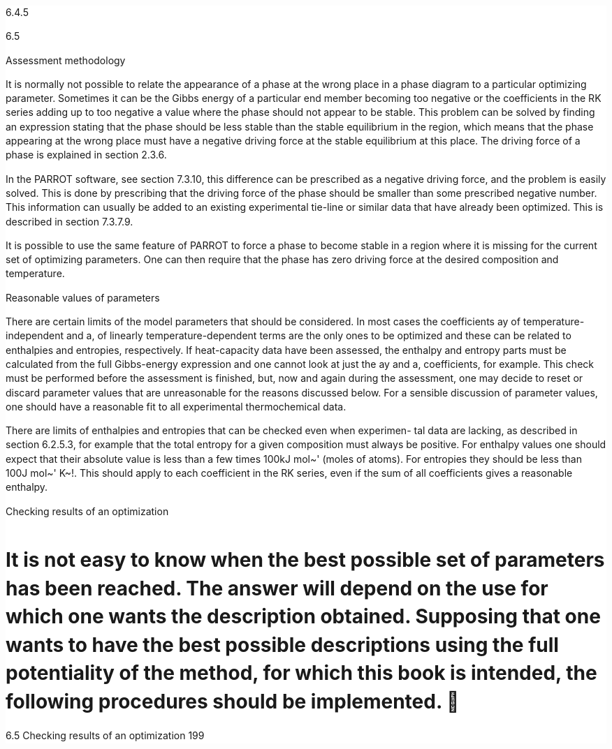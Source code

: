 6.4.5

6.5

Assessment methodology

It is normally not possible to relate the appearance of a phase at the wrong place in
a phase diagram to a particular optimizing parameter. Sometimes it can be the Gibbs
energy of a particular end member becoming too negative or the coefficients in the RK
series adding up to too negative a value where the phase should not appear to be stable.
This problem can be solved by finding an expression stating that the phase should be less
stable than the stable equilibrium in the region, which means that the phase appearing at
the wrong place must have a negative driving force at the stable equilibrium at this place.
The driving force of a phase is explained in section 2.3.6.

In the PARROT software, see section 7.3.10, this difference can be prescribed as a
negative driving force, and the problem is easily solved. This is done by prescribing that
the driving force of the phase should be smaller than some prescribed negative number.
This information can usually be added to an existing experimental tie-line or similar data
that have already been optimized. This is described in section 7.3.7.9.

It is possible to use the same feature of PARROT to force a phase to become
stable in a region where it is missing for the current set of optimizing parameters. One
can then require that the phase has zero driving force at the desired composition and
temperature.

Reasonable values of parameters

There are certain limits of the model parameters that should be considered. In most cases
the coefficients ay of temperature-independent and a, of linearly temperature-dependent
terms are the only ones to be optimized and these can be related to enthalpies and
entropies, respectively. If heat-capacity data have been assessed, the enthalpy and entropy
parts must be calculated from the full Gibbs-energy expression and one cannot look at
just the ay and a, coefficients, for example. This check must be performed before the
assessment is finished, but, now and again during the assessment, one may decide to
reset or discard parameter values that are unreasonable for the reasons discussed below.
For a sensible discussion of parameter values, one should have a reasonable fit to all
experimental thermochemical data.

There are limits of enthalpies and entropies that can be checked even when experimen-
tal data are lacking, as described in section 6.2.5.3, for example that the total entropy for
a given composition must always be positive. For enthalpy values one should expect that
their absolute value is less than a few times 100kJ mol~' (moles of atoms). For entropies
they should be less than 100J mol~' K~!. This should apply to each coefficient in the RK
series, even if the sum of all coefficients gives a reasonable enthalpy.

Checking results of an optimization

It is not easy to know when the best possible set of parameters has been reached. The
answer will depend on the use for which one wants the description obtained. Supposing
that one wants to have the best possible descriptions using the full potentiality of the
method, for which this book is intended, the following procedures should be implemented.

===========
6.5 Checking results of an optimization 199
